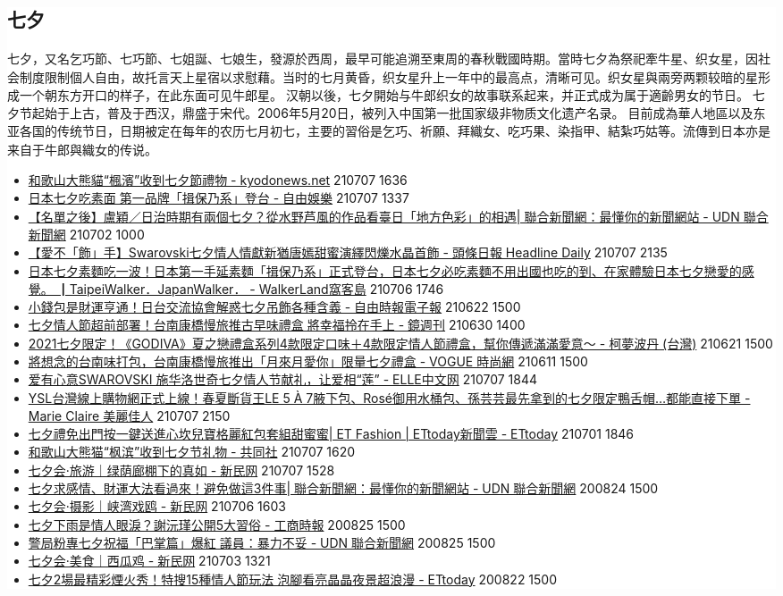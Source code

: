 ## 七夕

七夕，又名乞巧節、七巧節、七姐誕、七娘生，發源於西周，最早可能追溯至東周的春秋戰國時期。當時七夕為祭祀牽牛星、织女星，因社会制度限制個人自由，故托言天上星宿以求慰藉。当时的七月黄昏，织女星升上一年中的最高点，清晰可见。织女星與兩旁两颗较暗的星形成一个朝东方开口的样子，在此东面可见牛郎星。
汉朝以後，七夕開始与牛郎织女的故事联系起来，并正式成为属于適齡男女的节日。
七夕节起始于上古，普及于西汉，鼎盛于宋代。2006年5月20日，被列入中国第一批国家级非物质文化遗产名录。
目前成為華人地區以及东亚各国的传统节日，日期被定在每年的农历七月初七，主要的習俗是乞巧、祈願、拜織女、吃巧果、染指甲、結紮巧姑等。流傳到日本亦是来自于牛郎與織女的传说。
- [和歌山大熊貓“楓濱”收到七夕節禮物 - kyodonews.net](https://tchina.kyodonews.net/news/2021/07/836d24d13016.html "和歌山大熊貓“楓濱”收到七夕節禮物 - kyodonews.net") 210707 1636
- [日本七夕吃素面 第一品牌「揖保乃系」登台 - 自由娛樂](https://ent.ltn.com.tw/news/breakingnews/3595057 "日本七夕吃素面 第一品牌「揖保乃系」登台 - 自由娛樂") 210707 1337
- [【名單之後】盧穎／日治時期有兩個七夕？從水野芦風的作品看臺日「地方色彩」的相遇| 聯合新聞網：最懂你的新聞網站 - UDN 聯合新聞網](https://udn.com/news/story/12681/5567992 "【名單之後】盧穎／日治時期有兩個七夕？從水野芦風的作品看臺日「地方色彩」的相遇| 聯合新聞網：最懂你的新聞網站 - UDN 聯合新聞網") 210702 1000
- [【愛不「飾」手】Swarovski七夕情人情獻新猶唐嫣甜蜜演繹閃爍水晶首飾 - 頭條日報 Headline Daily](https://hd.stheadline.com/life/style/20210707/585467/%E7%94%9F%E6%B4%BB%E6%B6%88%E8%B2%BB-style-%E6%84%9B%E4%B8%8D-%E9%A3%BE-%E6%89%8B-Swarovski%E4%B8%83%E5%A4%95%E6%83%85%E4%BA%BA%E6%83%85%E7%8D%BB%E6%96%B0%E7%8C%B6-%E5%94%90%E5%AB%A3%E7%94%9C%E8%9C%9C%E6%BC%94%E7%B9%B9%E9%96%83%E7%88%8D%E6%B0%B4%E6%99%B6%E9%A6%96%E9%A3%BE "【愛不「飾」手】Swarovski七夕情人情獻新猶唐嫣甜蜜演繹閃爍水晶首飾 - 頭條日報 Headline Daily") 210707 2135
- [日本七夕素麵吃一波！日本第一手延素麵「揖保乃系」正式登台，日本七夕必吃素麵不用出國也吃的到、在家體驗日本七夕戀愛的感覺。 ┃TaipeiWalker．JapanWalker． - WalkerLand窩客島](https://www.walkerland.com.tw/subject/view/302354 "日本七夕素麵吃一波！日本第一手延素麵「揖保乃系」正式登台，日本七夕必吃素麵不用出國也吃的到、在家體驗日本七夕戀愛的感覺。 ┃TaipeiWalker．JapanWalker． - WalkerLand窩客島") 210706 1746
- [小錢包是財運亨通！日台交流協會解惑七夕吊飾各種含義 - 自由時報電子報](https://news.ltn.com.tw/news/world/breakingnews/3594407 "小錢包是財運亨通！日台交流協會解惑七夕吊飾各種含義 - 自由時報電子報") 210622 1500
- [七夕情人節超前部署！台南康橋慢旅推古早味禮盒 將幸福拎在手上 - 鏡週刊](https://www.mirrormedia.mg/premium/20210629food001 "七夕情人節超前部署！台南康橋慢旅推古早味禮盒 將幸福拎在手上 - 鏡週刊") 210630 1400
- [2021七夕限定！《GODIVA》夏之戀禮盒系列4款限定口味＋4款限定情人節禮盒，幫你傳遞滿滿愛意～ - 柯夢波丹 (台灣)](https://www.cosmopolitan.com/tw/lifestyle/hot-topics/g36788779/2021-godiva-chinese-valentines-day/ "2021七夕限定！《GODIVA》夏之戀禮盒系列4款限定口味＋4款限定情人節禮盒，幫你傳遞滿滿愛意～ - 柯夢波丹 (台灣)") 210621 1500
- [將想念的台南味打包，台南康橋慢旅推出「月來月愛你」限量七夕禮盒 - VOGUE 時尚網](https://www.vogue.com.tw/lifestyle/article/%E5%BA%B7%E6%A9%8B%E6%85%A2%E6%97%85-%E4%B8%83%E5%A4%95%E7%A6%AE%E7%9B%92 "將想念的台南味打包，台南康橋慢旅推出「月來月愛你」限量七夕禮盒 - VOGUE 時尚網") 210611 1500
- [爱有心意SWAROVSKI 施华洛世奇七夕情人节献礼，让爱相“莲” - ELLE中文网](https://www.ellechina.com/fashion/news/a36951522/swarovski-20210707/ "爱有心意SWAROVSKI 施华洛世奇七夕情人节献礼，让爱相“莲” - ELLE中文网") 210707 1844
- [YSL台灣線上購物網正式上線！春夏斷貨王LE 5 À 7腋下包、Rosé御用水桶包、孫芸芸最先拿到的七夕限定鴨舌帽…都能直接下單 - Marie Claire 美麗佳人](https://www.marieclaire.com.tw/fashion/news/58562/ysl "YSL台灣線上購物網正式上線！春夏斷貨王LE 5 À 7腋下包、Rosé御用水桶包、孫芸芸最先拿到的七夕限定鴨舌帽…都能直接下單 - Marie Claire 美麗佳人") 210707 2150
- [七夕禮免出門按一鍵送進心坎兒寶格麗紅包套組甜蜜蜜| ET Fashion | ETtoday新聞雲 - ETtoday](https://fashion.ettoday.net/news/2020280 "七夕禮免出門按一鍵送進心坎兒寶格麗紅包套組甜蜜蜜| ET Fashion | ETtoday新聞雲 - ETtoday") 210701 1846
- [和歌山大熊猫“枫滨”收到七夕节礼物 - 共同社](https://china.kyodonews.net/news/2021/07/836d24d13016.html "和歌山大熊猫“枫滨”收到七夕节礼物 - 共同社") 210707 1620
- [七夕会·旅游｜绿荫廊棚下的真如 - 新民网](https://wap.xinmin.cn/content/31987396.html "七夕会·旅游｜绿荫廊棚下的真如 - 新民网") 210707 1528
- [七夕求感情、財運大法看過來！避免做這3件事| 聯合新聞網：最懂你的新聞網站 - UDN 聯合新聞網](https://udn.com/news/story/7268/4806215 "七夕求感情、財運大法看過來！避免做這3件事| 聯合新聞網：最懂你的新聞網站 - UDN 聯合新聞網") 200824 1500
- [七夕会·摄影｜峡湾戏鸥 - 新民网](https://wap.xinmin.cn/content/31986927.html "七夕会·摄影｜峡湾戏鸥 - 新民网") 210706 1603
- [七夕下雨是情人眼淚？謝沅瑾公開5大習俗 - 工商時報](https://ctee.com.tw/news/life/323829.html "七夕下雨是情人眼淚？謝沅瑾公開5大習俗 - 工商時報") 200825 1500
- [警局粉專七夕祝福「巴掌篇」爆紅 議員：暴力不妥 - UDN 聯合新聞網](https://udn.com/news/story/7320/4808248 "警局粉專七夕祝福「巴掌篇」爆紅 議員：暴力不妥 - UDN 聯合新聞網") 200825 1500
- [七夕会·美食｜西瓜鸡 - 新民网](https://wap.xinmin.cn/content/31985812.html "七夕会·美食｜西瓜鸡 - 新民网") 210703 1321
- [七夕2場最精彩煙火秀！特搜15種情人節玩法 泡腳看亮晶晶夜景超浪漫 - ETtoday](https://travel.ettoday.net/article/1790265.htm "七夕2場最精彩煙火秀！特搜15種情人節玩法 泡腳看亮晶晶夜景超浪漫 - ETtoday") 200822 1500
